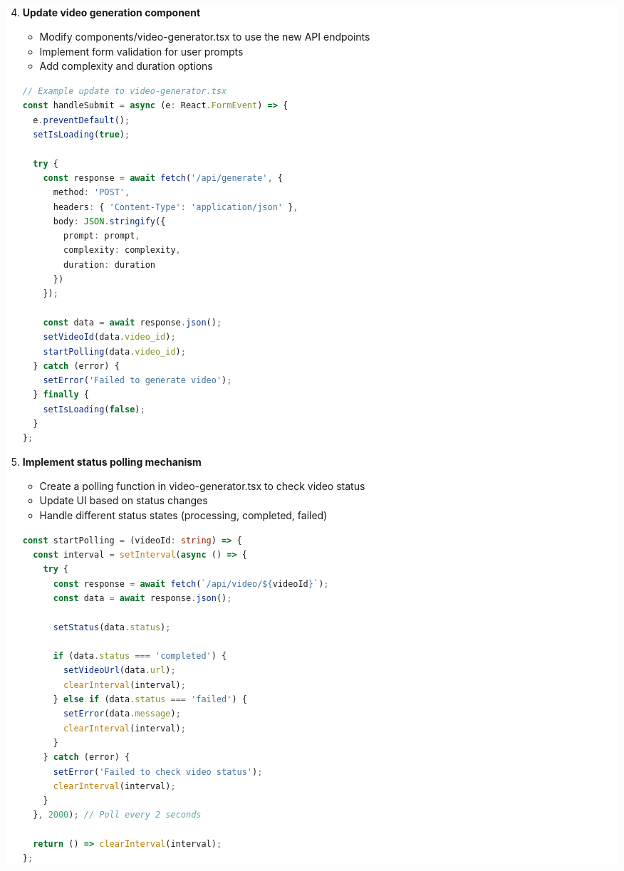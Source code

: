 4. **Update video generation component**
   - Modify components/video-generator.tsx to use the new API endpoints
   - Implement form validation for user prompts
   - Add complexity and duration options
   ```typescript
   // Example update to video-generator.tsx
   const handleSubmit = async (e: React.FormEvent) => {
     e.preventDefault();
     setIsLoading(true);
     
     try {
       const response = await fetch('/api/generate', {
         method: 'POST',
         headers: { 'Content-Type': 'application/json' },
         body: JSON.stringify({ 
           prompt: prompt,
           complexity: complexity,
           duration: duration
         })
       });
       
       const data = await response.json();
       setVideoId(data.video_id);
       startPolling(data.video_id);
     } catch (error) {
       setError('Failed to generate video');
     } finally {
       setIsLoading(false);
     }
   };
   ```

5. **Implement status polling mechanism**
   - Create a polling function in video-generator.tsx to check video status
   - Update UI based on status changes
   - Handle different status states (processing, completed, failed)
   ```typescript
   const startPolling = (videoId: string) => {
     const interval = setInterval(async () => {
       try {
         const response = await fetch(`/api/video/${videoId}`);
         const data = await response.json();
         
         setStatus(data.status);
         
         if (data.status === 'completed') {
           setVideoUrl(data.url);
           clearInterval(interval);
         } else if (data.status === 'failed') {
           setError(data.message);
           clearInterval(interval);
         }
       } catch (error) {
         setError('Failed to check video status');
         clearInterval(interval);
       }
     }, 2000); // Poll every 2 seconds
     
     return () => clearInterval(interval);
   };
   ```
